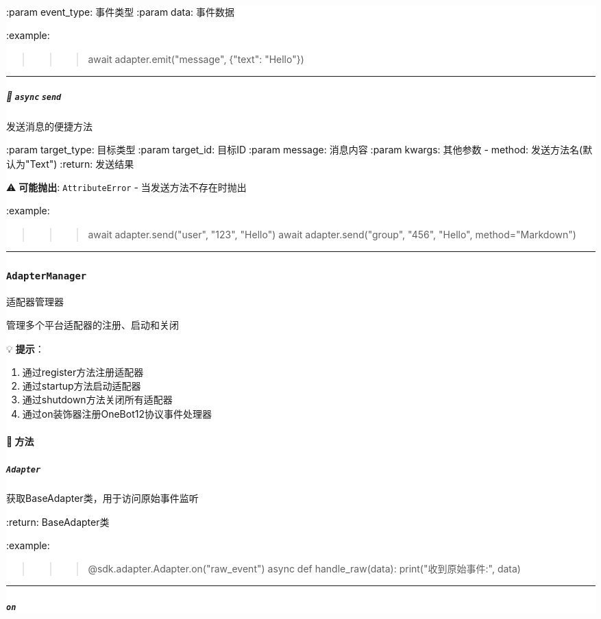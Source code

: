 :param event_type: 事件类型
:param data: 事件数据

:example:
>>> await adapter.emit("message", {"text": "Hello"})

---

##### 🔹 `async` `send`

发送消息的便捷方法

:param target_type: 目标类型
:param target_id: 目标ID
:param message: 消息内容
:param kwargs: 其他参数
    - method: 发送方法名(默认为"Text")
:return: 发送结果

⚠️ **可能抛出**: `AttributeError` - 当发送方法不存在时抛出
    
:example:
>>> await adapter.send("user", "123", "Hello")
>>> await adapter.send("group", "456", "Hello", method="Markdown")

---

### `AdapterManager`

适配器管理器

管理多个平台适配器的注册、启动和关闭

💡 **提示**：

1. 通过register方法注册适配器
2. 通过startup方法启动适配器
3. 通过shutdown方法关闭所有适配器
4. 通过on装饰器注册OneBot12协议事件处理器


#### 🧰 方法

##### `Adapter`

获取BaseAdapter类，用于访问原始事件监听

:return: BaseAdapter类

:example:
>>> @sdk.adapter.Adapter.on("raw_event")
>>> async def handle_raw(data):
>>>     print("收到原始事件:", data)

---

##### `on`
